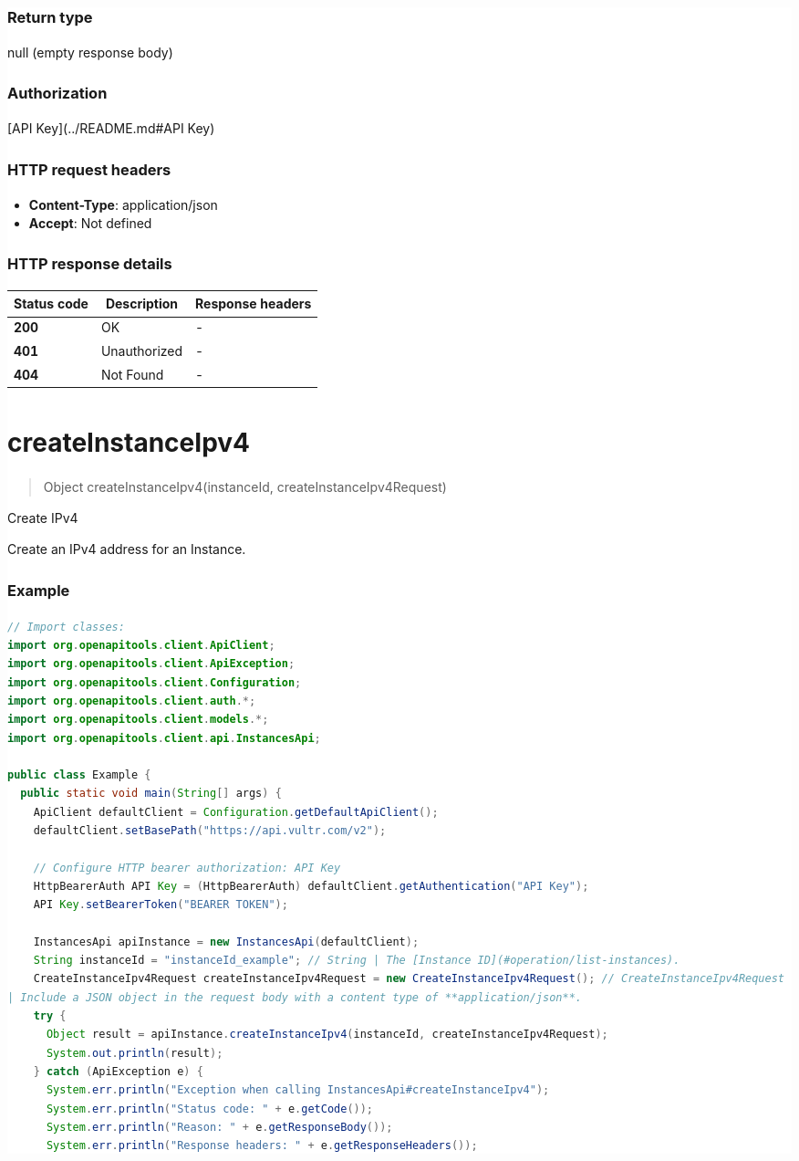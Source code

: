 ### Return type

null (empty response body)

### Authorization

[API Key](../README.md#API Key)

### HTTP request headers

 - **Content-Type**: application/json
 - **Accept**: Not defined

### HTTP response details
| Status code | Description | Response headers |
|-------------|-------------|------------------|
| **200** | OK |  -  |
| **401** | Unauthorized |  -  |
| **404** | Not Found |  -  |

<a id="createInstanceIpv4"></a>
# **createInstanceIpv4**
> Object createInstanceIpv4(instanceId, createInstanceIpv4Request)

Create IPv4

Create an IPv4 address for an Instance.

### Example
```java
// Import classes:
import org.openapitools.client.ApiClient;
import org.openapitools.client.ApiException;
import org.openapitools.client.Configuration;
import org.openapitools.client.auth.*;
import org.openapitools.client.models.*;
import org.openapitools.client.api.InstancesApi;

public class Example {
  public static void main(String[] args) {
    ApiClient defaultClient = Configuration.getDefaultApiClient();
    defaultClient.setBasePath("https://api.vultr.com/v2");
    
    // Configure HTTP bearer authorization: API Key
    HttpBearerAuth API Key = (HttpBearerAuth) defaultClient.getAuthentication("API Key");
    API Key.setBearerToken("BEARER TOKEN");

    InstancesApi apiInstance = new InstancesApi(defaultClient);
    String instanceId = "instanceId_example"; // String | The [Instance ID](#operation/list-instances).
    CreateInstanceIpv4Request createInstanceIpv4Request = new CreateInstanceIpv4Request(); // CreateInstanceIpv4Request | Include a JSON object in the request body with a content type of **application/json**.
    try {
      Object result = apiInstance.createInstanceIpv4(instanceId, createInstanceIpv4Request);
      System.out.println(result);
    } catch (ApiException e) {
      System.err.println("Exception when calling InstancesApi#createInstanceIpv4");
      System.err.println("Status code: " + e.getCode());
      System.err.println("Reason: " + e.getResponseBody());
      System.err.println("Response headers: " + e.getResponseHeaders());
```